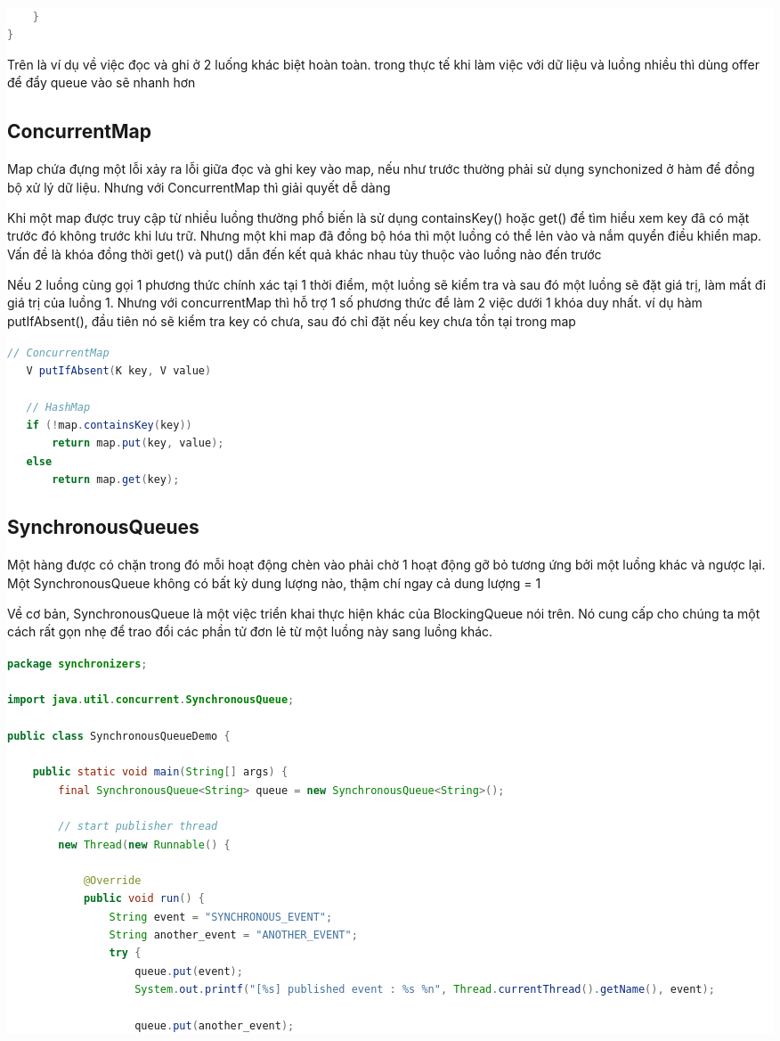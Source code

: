 ```java
	}
}
```

Trên là ví dụ về việc đọc và ghi ở 2 luống khác biệt hoàn toàn. trong thực tế khi làm việc với dữ liệu và luồng nhiều thì dùng offer để đẩy queue vào sẽ nhanh hơn

## ConcurrentMap

Map chứa đựng một lỗi xảy ra lỗi giữa đọc và ghi key vào map, nếu như trước thường phải sử dụng synchonized ở hàm để đồng bộ xử lý dữ liệu. Nhưng với ConcurrentMap thì giải quyết dễ dàng

Khi một map được truy cập từ nhiều luồng thường phổ biến là sử dụng containsKey() hoặc get() để tìm hiểu xem key đã có mặt trước đó không trước khi lưu trữ. Nhưng một khi map đã đồng bộ hóa thì một luồng có thể lẻn vào và nắm quyển điều khiển map. Vấn đề là khóa đồng thời get() và put() dẫn đến kết quả khác nhau tùy thuộc vào luồng nào đến trước

Nếu 2 luồng cùng gọi 1 phương thức chính xác tại 1 thời điểm, một luồng sẽ kiểm tra và sau đó một luồng sẽ đặt giá trị, làm mất đi giá trị của luồng 1. Nhưng với concurrentMap thì hỗ trợ 1 số phương thức để làm 2 việc dưới 1 khóa duy nhất. ví dụ hàm putIfAbsent(), đầu tiên nó sẽ kiểm tra key có chưa, sau đó chỉ đặt nếu key chưa tồn tại trong map

```java
// ConcurrentMap
   V putIfAbsent(K key, V value)

   // HashMap
   if (!map.containsKey(key))
       return map.put(key, value);
   else
       return map.get(key);
```
## SynchronousQueues

Một hàng được có chặn trong đó mỗi hoạt động chèn vào phải chờ 1 hoạt động gỡ bỏ tương ứng bởi một luồng khác và ngược lại. Một SynchronousQueue không có bất kỳ dung lượng nào, thậm chí ngay cả dung lượng = 1

Về cơ bản, SynchronousQueue là một việc triển khai thực hiện khác của BlockingQueue nói trên. Nó cung cấp cho chúng ta một cách rất gọn nhẹ để trao đổi các phần tử đơn lẻ từ một luồng này sang luồng khác.

```java
package synchronizers;

import java.util.concurrent.SynchronousQueue;

public class SynchronousQueueDemo {

	public static void main(String[] args) {
		final SynchronousQueue<String> queue = new SynchronousQueue<String>();

		// start publisher thread
		new Thread(new Runnable() {

			@Override
			public void run() {
				String event = "SYNCHRONOUS_EVENT";
				String another_event = "ANOTHER_EVENT";
				try {
					queue.put(event);
					System.out.printf("[%s] published event : %s %n", Thread.currentThread().getName(), event);

					queue.put(another_event);
```